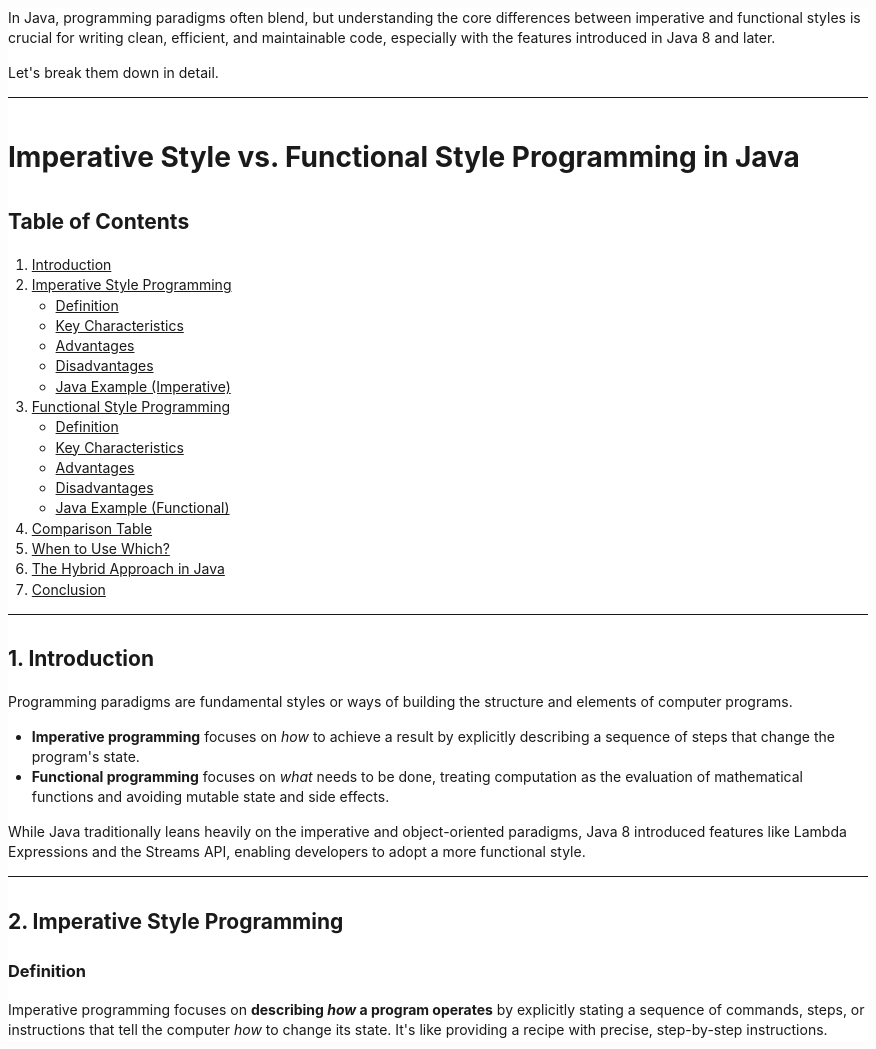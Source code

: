 In Java, programming paradigms often blend, but understanding the core differences between imperative and functional styles is crucial for writing clean, efficient, and maintainable code, especially with the features introduced in Java 8 and later.

Let's break them down in detail.

---

# Imperative Style vs. Functional Style Programming in Java

## Table of Contents
1.  [Introduction](#1-introduction)
2.  [Imperative Style Programming](#2-imperative-style-programming)
    *   [Definition](#definition)
    *   [Key Characteristics](#key-characteristics)
    *   [Advantages](#advantages)
    *   [Disadvantages](#disadvantages)
    *   [Java Example (Imperative)](#java-example-imperative)
3.  [Functional Style Programming](#3-functional-style-programming)
    *   [Definition](#definition-1)
    *   [Key Characteristics](#key-characteristics-1)
    *   [Advantages](#advantages-1)
    *   [Disadvantages](#disadvantages-1)
    *   [Java Example (Functional)](#java-example-functional)
4.  [Comparison Table](#4-comparison-table)
5.  [When to Use Which?](#5-when-to-use-which)
6.  [The Hybrid Approach in Java](#6-the-hybrid-approach-in-java)
7.  [Conclusion](#7-conclusion)

---

## 1. Introduction

Programming paradigms are fundamental styles or ways of building the structure and elements of computer programs.

*   **Imperative programming** focuses on *how* to achieve a result by explicitly describing a sequence of steps that change the program's state.
*   **Functional programming** focuses on *what* needs to be done, treating computation as the evaluation of mathematical functions and avoiding mutable state and side effects.

While Java traditionally leans heavily on the imperative and object-oriented paradigms, Java 8 introduced features like Lambda Expressions and the Streams API, enabling developers to adopt a more functional style.

---

## 2. Imperative Style Programming

### Definition
Imperative programming focuses on **describing *how* a program operates** by explicitly stating a sequence of commands, steps, or instructions that tell the computer *how* to change its state. It's like providing a recipe with precise, step-by-step instructions.
